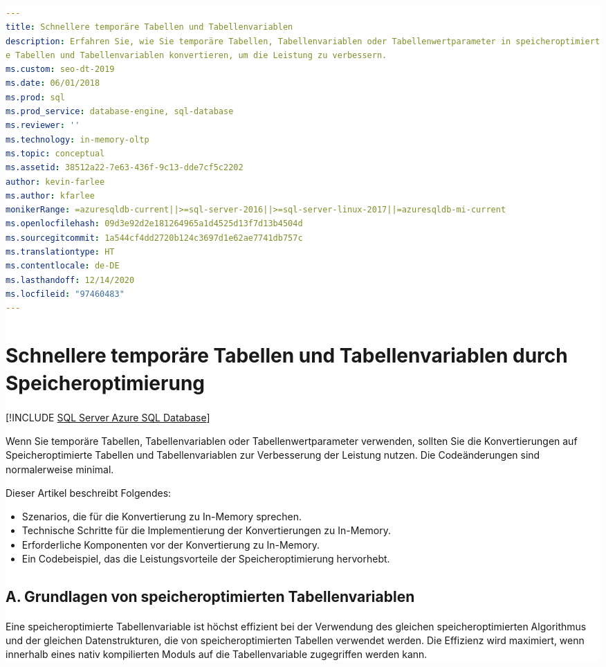 ```yaml
---
title: Schnellere temporäre Tabellen und Tabellenvariablen
description: Erfahren Sie, wie Sie temporäre Tabellen, Tabellenvariablen oder Tabellenwertparameter in speicheroptimierte Tabellen und Tabellenvariablen konvertieren, um die Leistung zu verbessern.
ms.custom: seo-dt-2019
ms.date: 06/01/2018
ms.prod: sql
ms.prod_service: database-engine, sql-database
ms.reviewer: ''
ms.technology: in-memory-oltp
ms.topic: conceptual
ms.assetid: 38512a22-7e63-436f-9c13-dde7cf5c2202
author: kevin-farlee
ms.author: kfarlee
monikerRange: =azuresqldb-current||>=sql-server-2016||>=sql-server-linux-2017||=azuresqldb-mi-current
ms.openlocfilehash: 09d3e92d2e181264965a1d4525d13f7d13b4504d
ms.sourcegitcommit: 1a544cf4dd2720b124c3697d1e62ae7741db757c
ms.translationtype: HT
ms.contentlocale: de-DE
ms.lasthandoff: 12/14/2020
ms.locfileid: "97460483"
---
```

# <a name="faster-temp-table-and-table-variable-by-using-memory-optimization"></a>Schnellere temporäre Tabellen und Tabellenvariablen durch Speicheroptimierung
[!INCLUDE [SQL Server Azure SQL Database](../../includes/applies-to-version/sql-asdb.md)]

  
Wenn Sie temporäre Tabellen, Tabellenvariablen oder Tabellenwertparameter verwenden, sollten Sie die Konvertierungen auf Speicheroptimierte Tabellen und Tabellenvariablen zur Verbesserung der Leistung nutzen. Die Codeänderungen sind normalerweise minimal.  
  
Dieser Artikel beschreibt Folgendes:  
  
- Szenarios, die für die Konvertierung zu In-Memory sprechen.  
- Technische Schritte für die Implementierung der Konvertierungen zu In-Memory.  
- Erforderliche Komponenten vor der Konvertierung zu In-Memory.  
- Ein Codebeispiel, das die Leistungsvorteile der Speicheroptimierung hervorhebt.
  
  
## <a name="a-basics-of-memory-optimized-table-variables"></a>A. Grundlagen von speicheroptimierten Tabellenvariablen  
  
Eine speicheroptimierte Tabellenvariable ist höchst effizient bei der Verwendung des gleichen speicheroptimierten Algorithmus und der gleichen Datenstrukturen, die von speicheroptimierten Tabellen verwendet werden. Die Effizienz wird maximiert, wenn innerhalb eines nativ kompilierten Moduls auf die Tabellenvariable zugegriffen werden kann.  
  
  